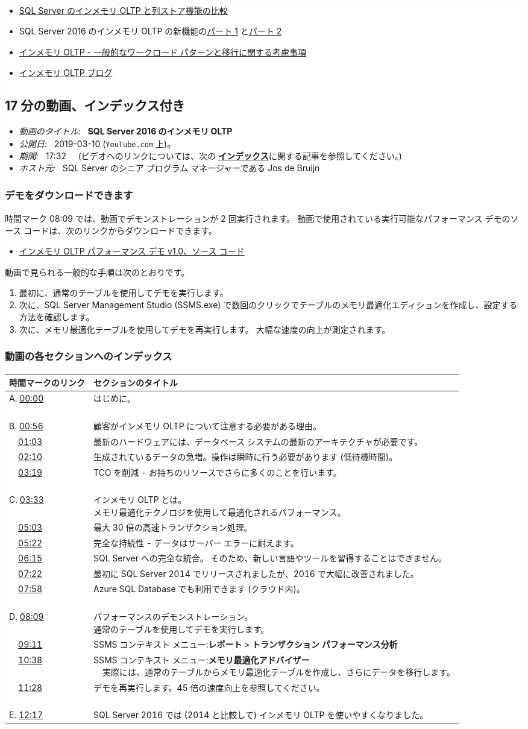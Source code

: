 -   [SQL Server のインメモリ OLTP と列ストア機能の比較](https://download.microsoft.com/download/D/0/0/D0075580-6D72-403D-8B4D-C3BD88D58CE4/SQL_Server_2016_In_Memory_OLTP_and_Columnstore_Comparison_White_Paper.pdf)

-   SQL Server 2016 のインメモリ OLTP の新機能の[パート 1](/archive/blogs/sqlserverstorageengine/in-memory-oltp-whats-new-in-sql2016-ctp3) と[パート 2](/archive/blogs/sqlserverstorageengine/whats-new-for-in-memory-oltp-in-sql-server-2016-since-ctp3)
  
-   [インメモリ OLTP - 一般的なワークロード パターンと移行に関する考慮事項](/previous-versions/dn673538(v=msdn.10))  
  
-   [インメモリ OLTP ブログ](https://cloudblogs.microsoft.com/sqlserver/2013/06/26/sql-server-2014-in-memory-technologies-blog-series-introduction/)  

## <a name="17-minute-video-indexed"></a><a name="anchorname-17minute-video"></a>17 分の動画、インデックス付き

- _動画のタイトル:_ &nbsp; **SQL Server 2016 のインメモリ OLTP**
- _公開日:_ &nbsp; 2019-03-10 (`YouTube.com` 上)。
- _期間:_ &nbsp; 17:32 &nbsp; &nbsp; (ビデオへのリンクについては、次の [**インデックス**](#anchorname-index-17minute-video)に関する記事を参照してください。)
- _ホスト元:_ &nbsp; SQL Server のシニア プログラム マネージャーである Jos de Bruijn

### <a name="demo-can-be-downloaded"></a>デモをダウンロードできます

時間マーク 08:09 では、動画でデモンストレーションが 2 回実行されます。 動画で使用されている実行可能なパフォーマンス デモのソース コードは、次のリンクからダウンロードできます。

- [インメモリ OLTP パフォーマンス デモ v1.0、ソース コード](https://github.com/Microsoft/sql-server-samples/releases/tag/in-memory-oltp-demo-v1.0)

動画で見られる一般的な手順は次のとおりです。

1. 最初に、通常のテーブルを使用してデモを実行します。
2. 次に、SQL Server Management Studio (SSMS.exe) で数回のクリックでテーブルのメモリ最適化エディションを作成し、設定する方法を確認します。
3. 次に、メモリ最適化テーブルを使用してデモを再実行します。 大幅な速度の向上が測定されます。

### <a name="index-to-each-section-in-the-video"></a><a name="anchorname-index-17minute-video"></a>動画の各セクションへのインデックス

| 時間マークのリンク | セクションのタイトル |
| :------------- | :------------ |
| A.&nbsp;[00:00](https://www.youtube.com/watch?v=l5l5eophmK4&t=0) | はじめに。 |
| <br/>B.&nbsp;[00:56](https://www.youtube.com/watch?v=l5l5eophmK4&t=56) | <br/>顧客がインメモリ OLTP について注意する必要がある理由。 |
| &nbsp; &nbsp; [01:03](https://www.youtube.com/watch?v=l5l5eophmK4&t=63) | 最新のハードウェアには、データベース システムの最新のアーキテクチャが必要です。 |
| &nbsp; &nbsp; [02:10](https://www.youtube.com/watch?v=l5l5eophmK4&t=130) | 生成されているデータの急増。操作は瞬時に行う必要があります (低待機時間)。 |
| &nbsp; &nbsp; [03:19](https://www.youtube.com/watch?v=l5l5eophmK4&t=199) | TCO を削減 - お持ちのリソースでさらに多くのことを行います。 |
| <br/>C.&nbsp;[03:33](https://www.youtube.com/watch?v=l5l5eophmK4&t=213) | <br/>インメモリ OLTP とは。<br/>メモリ最適化テクノロジを使用して最適化されるパフォーマンス。 |
| &nbsp; &nbsp; [05:03](https://www.youtube.com/watch?v=l5l5eophmK4&t=303) | 最大 30 倍の高速トランザクション処理。 |
| &nbsp; &nbsp; [05:22](https://www.youtube.com/watch?v=l5l5eophmK4&t=322) | 完全な持続性 - データはサーバー エラーに耐えます。 |
| &nbsp; &nbsp; [06:15](https://www.youtube.com/watch?v=l5l5eophmK4&t=375) | SQL Server への完全な統合。 そのため、新しい言語やツールを習得することはできません。 |
| &nbsp; &nbsp; [07:22](https://www.youtube.com/watch?v=l5l5eophmK4&t=442) | 最初に SQL Server 2014 でリリースされましたが、2016 で大幅に改善されました。 |
| &nbsp; &nbsp; [07:58](https://www.youtube.com/watch?v=l5l5eophmK4&t=558) | Azure SQL Database でも利用できます (クラウド内)。 |
| <br/>D.&nbsp;[08:09](https://www.youtube.com/watch?v=l5l5eophmK4&t=489) | <br/>パフォーマンスのデモンストレーション。<br/> 通常のテーブルを使用してデモを実行します。 |
| &nbsp; &nbsp; [09:11](https://www.youtube.com/watch?v=l5l5eophmK4&t=551) | SSMS コンテキスト メニュー:**レポート** &gt; **トランザクション パフォーマンス分析** |
| &nbsp; &nbsp; [10:38](https://www.youtube.com/watch?v=l5l5eophmK4&t=638) | SSMS コンテキスト メニュー:**メモリ最適化アドバイザー**<br/> &nbsp; &nbsp; 実際には、通常のテーブルからメモリ最適化テーブルを作成し、さらにデータを移行します。 |
| &nbsp; &nbsp; [11:28](https://www.youtube.com/watch?v=l5l5eophmK4&t=688) | デモを再実行します。45 倍の速度向上を参照してください。 |
| <br/>E.&nbsp;[12:17](https://www.youtube.com/watch?v=l5l5eophmK4&t=737) | <br/>SQL Server 2016 では (2014 と比較して) インメモリ OLTP を使いやすくなりました。 |